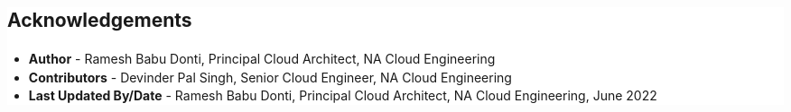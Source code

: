 
## Acknowledgements
* **Author** - Ramesh Babu Donti, Principal Cloud Architect, NA Cloud Engineering
* **Contributors** -  Devinder Pal Singh, Senior Cloud Engineer, NA Cloud Engineering
* **Last Updated By/Date** - Ramesh Babu Donti, Principal Cloud Architect, NA Cloud Engineering, June 2022
